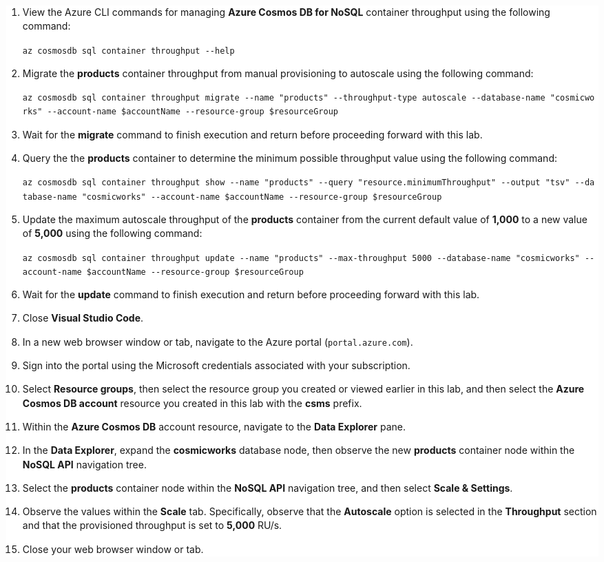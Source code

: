 1. View the Azure CLI commands for managing **Azure Cosmos DB for NoSQL** container throughput using the following command:

    ```
    az cosmosdb sql container throughput --help
    ```

1. Migrate the **products** container throughput from manual provisioning to autoscale using the following command:

    ```
    az cosmosdb sql container throughput migrate --name "products" --throughput-type autoscale --database-name "cosmicworks" --account-name $accountName --resource-group $resourceGroup
    ```

1. Wait for the **migrate** command to finish execution and return before proceeding forward with this lab.

1. Query the the **products** container to determine the minimum possible throughput value using the following command:

    ```
    az cosmosdb sql container throughput show --name "products" --query "resource.minimumThroughput" --output "tsv" --database-name "cosmicworks" --account-name $accountName --resource-group $resourceGroup
    ```

1. Update the maximum autoscale throughput of the **products** container from the current default value of **1,000** to a new value of **5,000** using the following command:

    ```
    az cosmosdb sql container throughput update --name "products" --max-throughput 5000 --database-name "cosmicworks" --account-name $accountName --resource-group $resourceGroup
    ```

1. Wait for the **update** command to finish execution and return before proceeding forward with this lab.

1. Close **Visual Studio Code**.

1. In a new web browser window or tab, navigate to the Azure portal (``portal.azure.com``).

1. Sign into the portal using the Microsoft credentials associated with your subscription.

1. Select **Resource groups**, then select the resource group you created or viewed earlier in this lab, and then select the **Azure Cosmos DB account** resource you created in this lab with the **csms** prefix.

1. Within the **Azure Cosmos DB** account resource, navigate to the **Data Explorer** pane.

1. In the **Data Explorer**, expand the **cosmicworks** database node, then observe the new **products** container node within the **NoSQL API** navigation tree.

1. Select the **products** container node within the **NoSQL API** navigation tree, and then select **Scale & Settings**.

1. Observe the values within the **Scale** tab. Specifically, observe that the **Autoscale** option is selected in the **Throughput** section and that the provisioned throughput is set to **5,000** RU/s.

1. Close your web browser window or tab.

[docs.microsoft.com/powershell/module/microsoft.powershell.utility/get-random]: https://docs.microsoft.com/powershell/module/microsoft.powershell.utility/get-random
